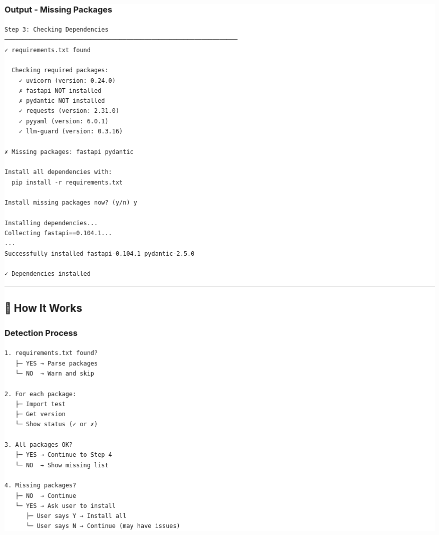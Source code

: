 ```
```

### Output - Missing Packages
```
Step 3: Checking Dependencies
─────────────────────────────────────────────────────────────────
✓ requirements.txt found

  Checking required packages:
    ✓ uvicorn (version: 0.24.0)
    ✗ fastapi NOT installed
    ✗ pydantic NOT installed
    ✓ requests (version: 2.31.0)
    ✓ pyyaml (version: 6.0.1)
    ✓ llm-guard (version: 0.3.16)

✗ Missing packages: fastapi pydantic

Install all dependencies with:
  pip install -r requirements.txt

Install missing packages now? (y/n) y

Installing dependencies...
Collecting fastapi==0.104.1...
...
Successfully installed fastapi-0.104.1 pydantic-2.5.0

✓ Dependencies installed
```

---

## 🔧 How It Works

### Detection Process

```
1. requirements.txt found?
   ├─ YES → Parse packages
   └─ NO  → Warn and skip

2. For each package:
   ├─ Import test
   ├─ Get version
   └─ Show status (✓ or ✗)

3. All packages OK?
   ├─ YES → Continue to Step 4
   └─ NO  → Show missing list

4. Missing packages?
   ├─ NO  → Continue
   └─ YES → Ask user to install
      ├─ User says Y → Install all
      └─ User says N → Continue (may have issues)
```
